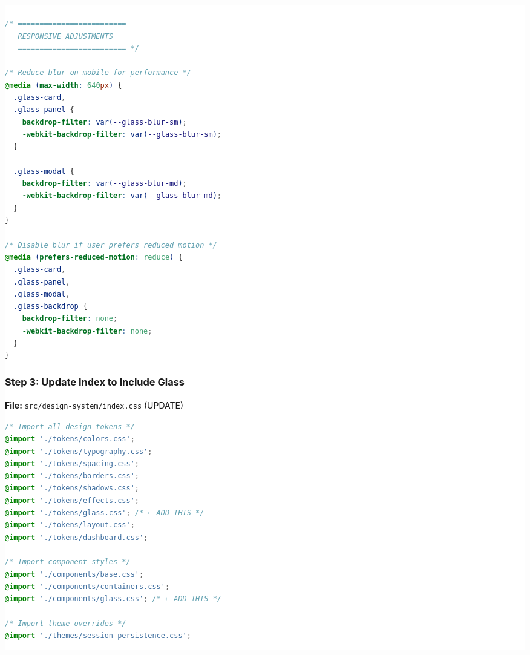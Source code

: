 ```css

/* =========================
   RESPONSIVE ADJUSTMENTS
   ========================= */

/* Reduce blur on mobile for performance */
@media (max-width: 640px) {
  .glass-card,
  .glass-panel {
    backdrop-filter: var(--glass-blur-sm);
    -webkit-backdrop-filter: var(--glass-blur-sm);
  }

  .glass-modal {
    backdrop-filter: var(--glass-blur-md);
    -webkit-backdrop-filter: var(--glass-blur-md);
  }
}

/* Disable blur if user prefers reduced motion */
@media (prefers-reduced-motion: reduce) {
  .glass-card,
  .glass-panel,
  .glass-modal,
  .glass-backdrop {
    backdrop-filter: none;
    -webkit-backdrop-filter: none;
  }
}
```

### Step 3: Update Index to Include Glass

**File:** `src/design-system/index.css` (UPDATE)

```css
/* Import all design tokens */
@import './tokens/colors.css';
@import './tokens/typography.css';
@import './tokens/spacing.css';
@import './tokens/borders.css';
@import './tokens/shadows.css';
@import './tokens/effects.css';
@import './tokens/glass.css'; /* ← ADD THIS */
@import './tokens/layout.css';
@import './tokens/dashboard.css';

/* Import component styles */
@import './components/base.css';
@import './components/containers.css';
@import './components/glass.css'; /* ← ADD THIS */

/* Import theme overrides */
@import './themes/session-persistence.css';
```

---